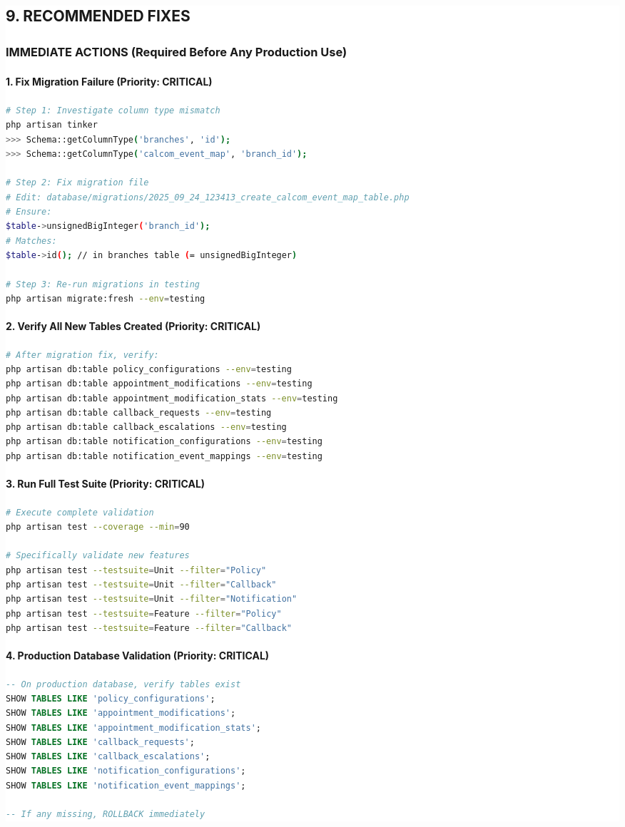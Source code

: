 
## 9. RECOMMENDED FIXES

### IMMEDIATE ACTIONS (Required Before Any Production Use)

#### 1. Fix Migration Failure (Priority: CRITICAL)
```bash
# Step 1: Investigate column type mismatch
php artisan tinker
>>> Schema::getColumnType('branches', 'id');
>>> Schema::getColumnType('calcom_event_map', 'branch_id');

# Step 2: Fix migration file
# Edit: database/migrations/2025_09_24_123413_create_calcom_event_map_table.php
# Ensure:
$table->unsignedBigInteger('branch_id');
# Matches:
$table->id(); // in branches table (= unsignedBigInteger)

# Step 3: Re-run migrations in testing
php artisan migrate:fresh --env=testing
```

#### 2. Verify All New Tables Created (Priority: CRITICAL)
```bash
# After migration fix, verify:
php artisan db:table policy_configurations --env=testing
php artisan db:table appointment_modifications --env=testing
php artisan db:table appointment_modification_stats --env=testing
php artisan db:table callback_requests --env=testing
php artisan db:table callback_escalations --env=testing
php artisan db:table notification_configurations --env=testing
php artisan db:table notification_event_mappings --env=testing
```

#### 3. Run Full Test Suite (Priority: CRITICAL)
```bash
# Execute complete validation
php artisan test --coverage --min=90

# Specifically validate new features
php artisan test --testsuite=Unit --filter="Policy"
php artisan test --testsuite=Unit --filter="Callback"
php artisan test --testsuite=Unit --filter="Notification"
php artisan test --testsuite=Feature --filter="Policy"
php artisan test --testsuite=Feature --filter="Callback"
```

#### 4. Production Database Validation (Priority: CRITICAL)
```sql
-- On production database, verify tables exist
SHOW TABLES LIKE 'policy_configurations';
SHOW TABLES LIKE 'appointment_modifications';
SHOW TABLES LIKE 'appointment_modification_stats';
SHOW TABLES LIKE 'callback_requests';
SHOW TABLES LIKE 'callback_escalations';
SHOW TABLES LIKE 'notification_configurations';
SHOW TABLES LIKE 'notification_event_mappings';

-- If any missing, ROLLBACK immediately
```
